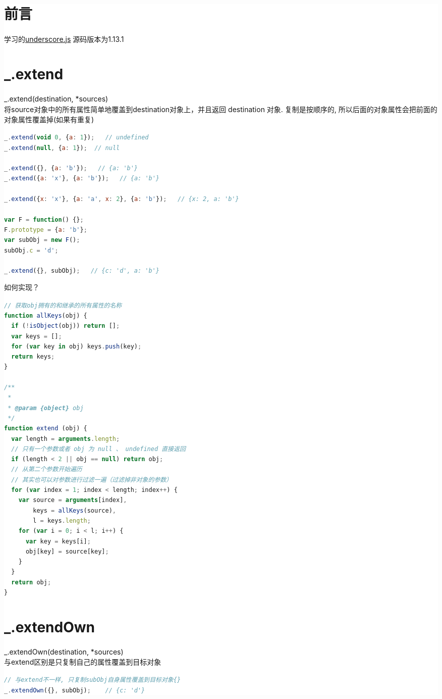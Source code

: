 # 前言
学习的[underscore.js](https://github.com/jashkenas/underscore) 源码版本为1.13.1

# _.extend   
_.extend(destination, *sources)   
将source对象中的所有属性简单地覆盖到destination对象上，并且返回 destination 对象. 复制是按顺序的, 所以后面的对象属性会把前面的对象属性覆盖掉(如果有重复)   
```js
_.extend(void 0, {a: 1});   // undefined
_.extend(null, {a: 1});  // null

_.extend({}, {a: 'b'});   // {a: 'b'}
_.extend({a: 'x'}, {a: 'b'});   // {a: 'b'}

_.extend({x: 'x'}, {a: 'a', x: 2}, {a: 'b'});   // {x: 2, a: 'b'}

var F = function() {};
F.prototype = {a: 'b'};
var subObj = new F();
subObj.c = 'd';

_.extend({}, subObj);   // {c: 'd', a: 'b'}
```
如何实现？   
```js
// 获取obj拥有的和继承的所有属性的名称
function allKeys(obj) {
  if (!isObject(obj)) return [];
  var keys = [];
  for (var key in obj) keys.push(key);
  return keys;
}

/**
 * 
 * @param {object} obj 
 */
function extend (obj) {
  var length = arguments.length;
  // 只有一个参数或者 obj 为 null 、 undefined 直接返回
  if (length < 2 || obj == null) return obj;
  // 从第二个参数开始遍历
  // 其实也可以对参数进行过滤一遍（过滤掉非对象的参数）
  for (var index = 1; index < length; index++) {
    var source = arguments[index],
        keys = allKeys(source),
        l = keys.length;
    for (var i = 0; i < l; i++) {
      var key = keys[i];
      obj[key] = source[key];
    }
  }
  return obj;
}
```
# _.extendOwn
_.extendOwn(destination, *sources)   
与extend区别是只复制自己的属性覆盖到目标对象   
```js
// 与extend不一样, 只复制subObj自身属性覆盖到目标对象{}
_.extendOwn({}, subObj);    // {c: 'd'}
```